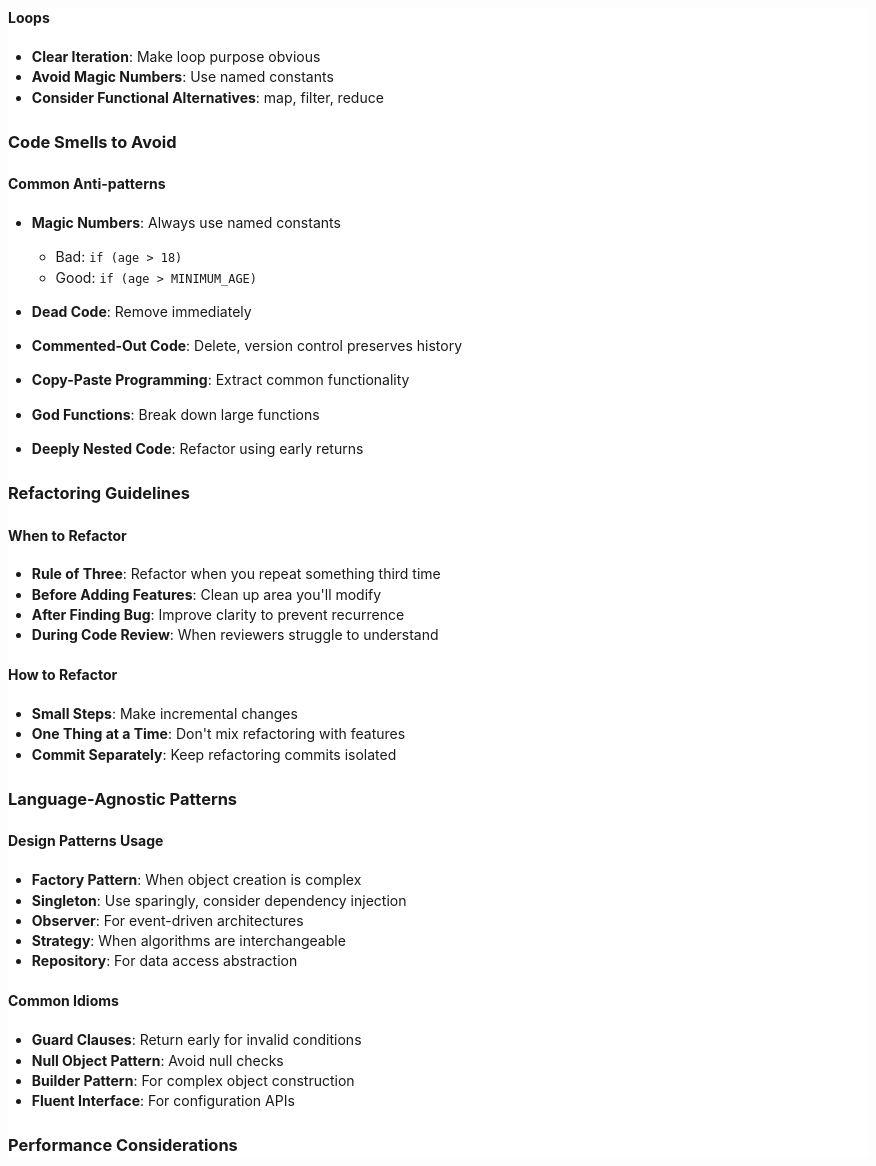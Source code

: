 #### Loops

- **Clear Iteration**: Make loop purpose obvious
- **Avoid Magic Numbers**: Use named constants
- **Consider Functional Alternatives**: map, filter, reduce

### Code Smells to Avoid

#### Common Anti-patterns

- **Magic Numbers**: Always use named constants

  - Bad: `if (age > 18)`
  - Good: `if (age > MINIMUM_AGE)`

- **Dead Code**: Remove immediately
- **Commented-Out Code**: Delete, version control preserves history
- **Copy-Paste Programming**: Extract common functionality
- **God Functions**: Break down large functions
- **Deeply Nested Code**: Refactor using early returns

### Refactoring Guidelines

#### When to Refactor

- **Rule of Three**: Refactor when you repeat something third time
- **Before Adding Features**: Clean up area you'll modify
- **After Finding Bug**: Improve clarity to prevent recurrence
- **During Code Review**: When reviewers struggle to understand

#### How to Refactor

- **Small Steps**: Make incremental changes
- **One Thing at a Time**: Don't mix refactoring with features
- **Commit Separately**: Keep refactoring commits isolated

### Language-Agnostic Patterns

#### Design Patterns Usage

- **Factory Pattern**: When object creation is complex
- **Singleton**: Use sparingly, consider dependency injection
- **Observer**: For event-driven architectures
- **Strategy**: When algorithms are interchangeable
- **Repository**: For data access abstraction

#### Common Idioms

- **Guard Clauses**: Return early for invalid conditions
- **Null Object Pattern**: Avoid null checks
- **Builder Pattern**: For complex object construction
- **Fluent Interface**: For configuration APIs

### Performance Considerations
